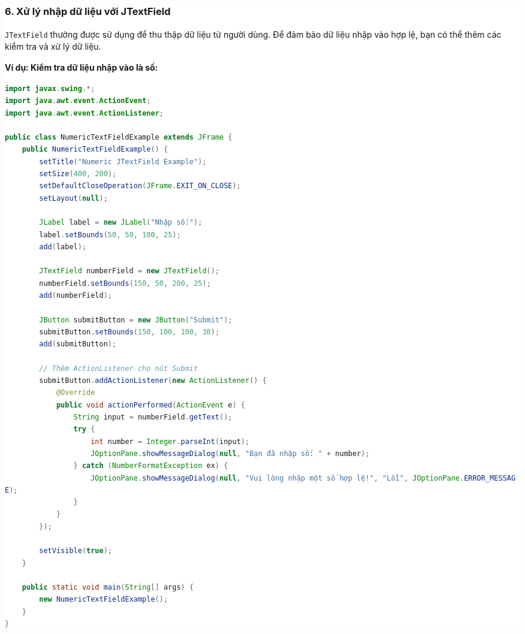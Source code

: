 ### 6. Xử lý nhập dữ liệu với JTextField

`JTextField` thường được sử dụng để thu thập dữ liệu từ người dùng. Để đảm bảo dữ liệu nhập vào hợp lệ, bạn có thể thêm các kiểm tra và xử lý dữ liệu.

**Ví dụ: Kiểm tra dữ liệu nhập vào là số:**
```java
import javax.swing.*;
import java.awt.event.ActionEvent;
import java.awt.event.ActionListener;

public class NumericTextFieldExample extends JFrame {
    public NumericTextFieldExample() {
        setTitle("Numeric JTextField Example");
        setSize(400, 200);
        setDefaultCloseOperation(JFrame.EXIT_ON_CLOSE);
        setLayout(null);

        JLabel label = new JLabel("Nhập số:");
        label.setBounds(50, 50, 100, 25);
        add(label);

        JTextField numberField = new JTextField();
        numberField.setBounds(150, 50, 200, 25);
        add(numberField);

        JButton submitButton = new JButton("Submit");
        submitButton.setBounds(150, 100, 100, 30);
        add(submitButton);

        // Thêm ActionListener cho nút Submit
        submitButton.addActionListener(new ActionListener() {
            @Override
            public void actionPerformed(ActionEvent e) {
                String input = numberField.getText();
                try {
                    int number = Integer.parseInt(input);
                    JOptionPane.showMessageDialog(null, "Bạn đã nhập số: " + number);
                } catch (NumberFormatException ex) {
                    JOptionPane.showMessageDialog(null, "Vui lòng nhập một số hợp lệ!", "Lỗi", JOptionPane.ERROR_MESSAGE);
                }
            }
        });

        setVisible(true);
    }

    public static void main(String[] args) {
        new NumericTextFieldExample();
    }
}
```
